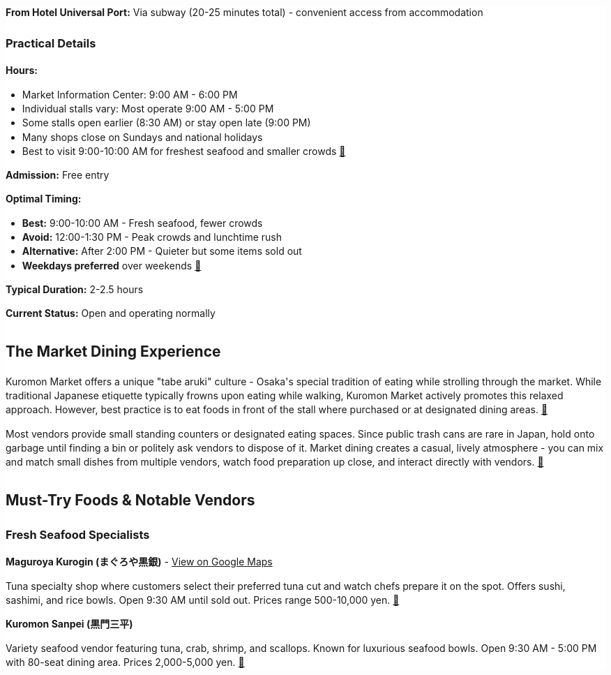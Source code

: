 **From Hotel Universal Port:**
Via subway (20-25 minutes total) - convenient access from accommodation

### Practical Details

**Hours:**
- Market Information Center: 9:00 AM - 6:00 PM
- Individual stalls vary: Most operate 9:00 AM - 5:00 PM
- Some stalls open earlier (8:30 AM) or stay open late (9:00 PM)
- Many shops close on Sundays and national holidays
- Best to visit 9:00-10:00 AM for freshest seafood and smaller crowds [🔗](https://kuromon.com/en/)

**Admission:** Free entry

**Optimal Timing:**
- **Best:** 9:00-10:00 AM - Fresh seafood, fewer crowds
- **Avoid:** 12:00-1:30 PM - Peak crowds and lunchtime rush
- **Alternative:** After 2:00 PM - Quieter but some items sold out
- **Weekdays preferred** over weekends [🔗](https://matcha-jp.com/en/8236/)

**Typical Duration:** 2-2.5 hours

**Current Status:** Open and operating normally

## The Market Dining Experience

Kuromon Market offers a unique "tabe aruki" culture - Osaka's special tradition of eating while strolling through the market. While traditional Japanese etiquette typically frowns upon eating while walking, Kuromon Market actively promotes this relaxed approach. However, best practice is to eat foods in front of the stall where purchased or at designated dining areas. [🔗](https://www.fun-japan.jp/en/articles/11631)

Most vendors provide small standing counters or designated eating spaces. Since public trash cans are rare in Japan, hold onto garbage until finding a bin or politely ask vendors to dispose of it. Market dining creates a casual, lively atmosphere - you can mix and match small dishes from multiple vendors, watch food preparation up close, and interact directly with vendors. [🔗](https://www.magical-trip.com/media/kuromon-market-guide-the-ultimate-guide-to-osakas-kitchen/)

## Must-Try Foods & Notable Vendors

### Fresh Seafood Specialists

**Maguroya Kurogin (まぐろや黒銀)** - [View on Google Maps](https://maps.google.com/maps?q=34.6653077,135.5070109)

Tuna specialty shop where customers select their preferred tuna cut and watch chefs prepare it on the spot. Offers sushi, sashimi, and rice bowls. Open 9:30 AM until sold out. Prices range 500-10,000 yen. [🔗](https://kuromon.com/en/kurogin/)

**Kuromon Sanpei (黒門三平)**

Variety seafood vendor featuring tuna, crab, shrimp, and scallops. Known for luxurious seafood bowls. Open 9:30 AM - 5:00 PM with 80-seat dining area. Prices 2,000-5,000 yen. [🔗](https://kuromon.com/en/sanpei/)
